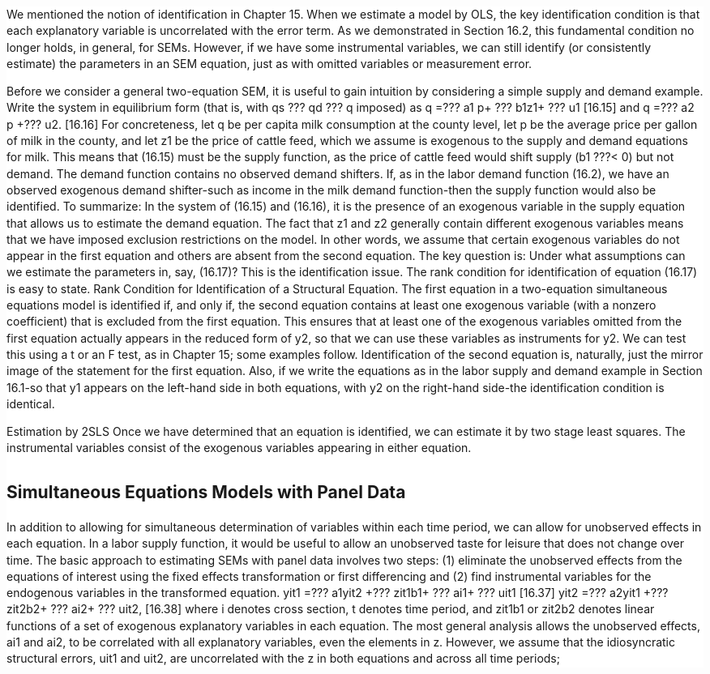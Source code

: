 We mentioned the notion of identification in Chapter 15. When we estimate a model by
OLS, the key identification condition is that each explanatory variable is uncorrelated with
the error term. As we demonstrated in Section 16.2, this fundamental condition no longer
holds, in general, for SEMs. However, if we have some instrumental variables, we can
still identify (or consistently estimate) the parameters in an SEM equation, just as with
omitted variables or measurement error.

Before we consider a general two-equation SEM, it is useful to gain intuition by considering a simple supply and demand example. Write the system in equilibrium form (that
is, with qs ??? qd ??? q imposed) as
q =??? a1 p+ ??? b1z1+ ??? u1 [16.15]
and
q =??? a2 p +??? u2. [16.16]
For concreteness, let q be per capita milk consumption at the county level, let p be the
average price per gallon of milk in the county, and let z1 be the price of cattle feed, which
we assume is exogenous to the supply and demand equations for milk. This means that
(16.15) must be the supply function, as the price of cattle feed would shift supply (b1 ???< 0)
but not demand. The demand function contains no observed demand shifters.
 If, as in the labor demand
function (16.2), we have an observed exogenous demand shifter-such as income in the
milk demand function-then the supply function would also be identified.
To summarize: In the system of (16.15) and (16.16), it is the presence of an exogenous variable in the supply equation that allows us to estimate the demand equation.
The fact that z1 and z2 generally contain different exogenous variables means that we
have imposed exclusion restrictions on the model. In other words, we assume that certain
exogenous variables do not appear in the first equation and others are absent from the second equation.
The key question is: Under what assumptions can we estimate the parameters in, say,
(16.17)? This is the identification issue. The rank condition for identification of equation
(16.17) is easy to state.
Rank Condition for Identification of a Structural Equation. The first equation in a
two-equation simultaneous equations model is identified if, and only if, the second equation contains at least one exogenous variable (with a nonzero coefficient) that is excluded
from the first equation.
This ensures that at least one of the exogenous variables omitted from the first equation actually appears in the reduced form of y2, so that we
can use these variables as instruments for y2. We can test this using a t or an F test, as in
Chapter 15; some examples follow.
Identification of the second equation is, naturally, just the mirror image of the statement for the first equation. Also, if we write the equations as in the labor supply and
demand example in Section 16.1-so that y1 appears on the left-hand side in both equations, with y2 on the right-hand side-the identification condition is identical.

Estimation by 2SLS
Once we have determined that an equation is identified, we can estimate it by two stage
least squares. The instrumental variables consist of the exogenous variables appearing in
either equation.

## Simultaneous Equations Models with Panel Data
In addition to allowing for simultaneous
determination of variables within each time period, we can allow for unobserved effects in
each equation. In a labor supply function, it would be useful to allow an unobserved taste
for leisure that does not change over time.
The basic approach to estimating SEMs with panel data involves two steps: (1) eliminate the unobserved effects from the equations of interest using the fixed effects transformation
or first differencing and (2) find instrumental variables for the endogenous variables in the
transformed equation. 
yit1 =??? a1yit2 +??? zit1b1+ ??? ai1+ ??? uit1 [16.37]
yit2 =??? a2yit1 +??? zit2b2+ ??? ai2+ ??? uit2, [16.38]
where i denotes cross section, t denotes time period, and zit1b1 or zit2b2 denotes linear
functions of a set of exogenous explanatory variables in each equation. The most general
analysis allows the unobserved effects, ai1 and ai2, to be correlated with all explanatory
variables, even the elements in z. However, we assume that the idiosyncratic structural
errors, uit1 and uit2, are uncorrelated with the z in both equations and across all time periods;